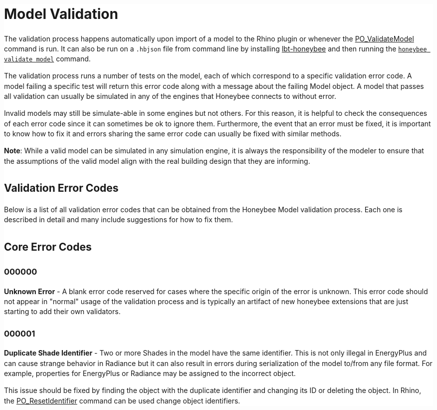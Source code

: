 # Model Validation

The validation process happens automatically upon import of a model to the Rhino
plugin or whenever the [PO_ValidateModel](./pollination-commands/po_validatemodel)
command is run. It can also be run on a `.hbjson` file from command line by installing
[lbt-honeybee](https://pypi.org/project/lbt-honeybee/) and then running the
[`honeybee validate model`](https://www.ladybug.tools/honeybee-core/docs/cli/validate.html)
command.

The validation process runs a number of tests on the model, each of which correspond
to a specific validation error code. A model failing a specific test will return this
error code along with a message about the failing Model object. A model that passes
all validation can usually be simulated in any of the engines that Honeybee connects
to without error.

Invalid models may still be simulate-able in some engines but not others. For this reason,
it is helpful to check the consequences of each error code since it can sometimes be ok
to ignore them. Furthermore, the event that an error must be fixed, it is important to
know how to fix it and errors sharing the same error code can usually be fixed with
similar methods.

**Note**: While a valid model can be simulated in any simulation engine, it is always
the responsibility of the modeler to ensure that the assumptions of the valid model
align with the real building design that they are informing.

## Validation Error Codes

Below is a list of all validation error codes that can be obtained from the Honeybee
Model validation process. Each one is described in detail and many include suggestions
for how to fix them.

## Core Error Codes

### 000000

**Unknown Error** - A blank error code reserved for cases where the specific origin
of the error is unknown. This error code should not appear in "normal" usage of the
validation process and is typically an artifact of new honeybee extensions that are
just starting to add their own validators.

### 000001

**Duplicate Shade Identifier** - Two or more Shades in the model have the same identifier.
This is not only illegal in EnergyPlus and can cause strange behavior in Radiance but
it can also result in errors during serialization of the model to/from any file format.
For example, properties for EnergyPlus or Radiance may be assigned to the incorrect object.

This issue should be fixed by finding the object with the duplicate identifier and changing its
ID or deleting the object. In Rhino, the [PO_ResetIdentifier](./pollination-commands/po_resetidentifier)
command can be used change object identifiers.
